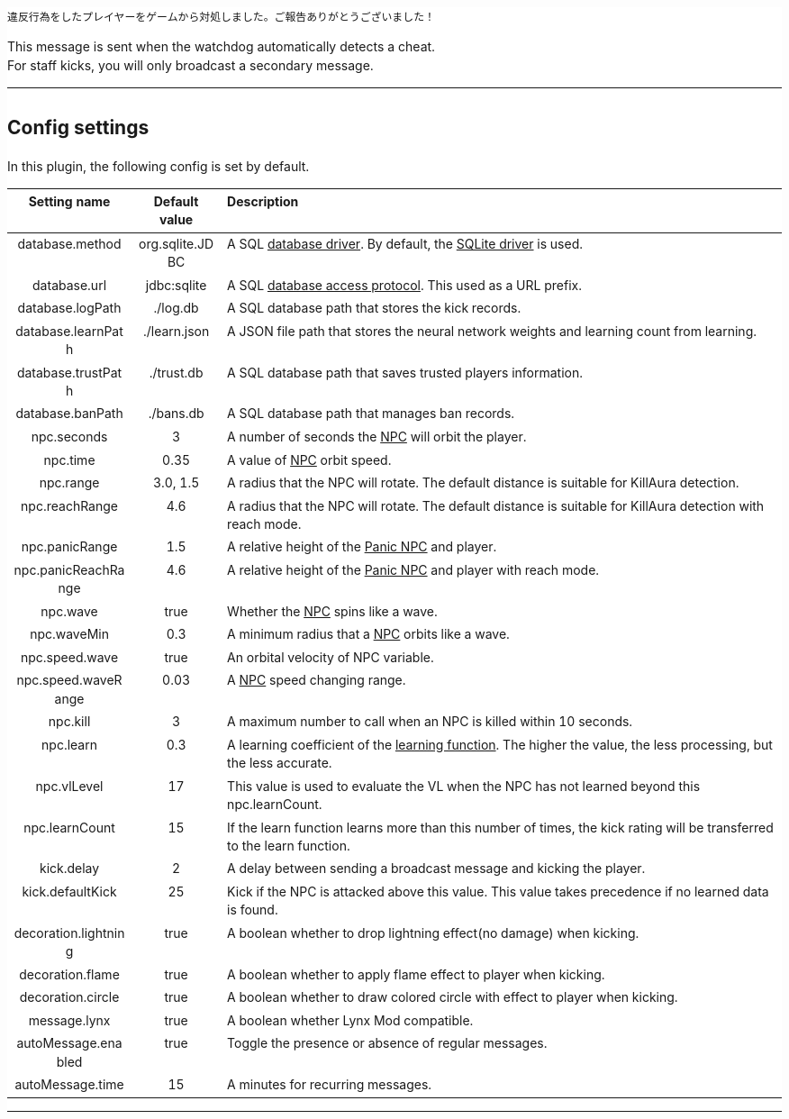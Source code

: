 ```tst
違反行為をしたプレイヤーをゲームから対処しました。ご報告ありがとうございました！
```

This message is sent when the watchdog automatically detects a cheat.  
For staff kicks, you will only broadcast a secondary message.

---

## Config settings

In this plugin, the following config is set by default.

|     Setting name     |  Default value  | Description                                                                                                                                      |
| :------------------: | :-------------: | :----------------------------------------------------------------------------------------------------------------------------------------------- |
|   database.method    | org.sqlite.JDBC | A SQL [database driver](SQL-en.md#methods). By default, the [SQLite driver](https://github.com/xerial/sqlite-jdbc) is used.                      |
|     database.url     |   jdbc:sqlite   | A SQL [database access protocol](SQL-en.md#protocols). This used as a URL prefix.                                                                |
|   database.logPath   |    ./log.db     | A SQL database path that stores the kick records.                                                                                                |
|  database.learnPath  |  ./learn.json   | A JSON file path that stores the neural network weights and learning count from learning.                                                        |
|  database.trustPath  |   ./trust.db    | A SQL database path that saves trusted players information.                                                                                      |
|   database.banPath   |    ./bans.db    | A SQL database path that manages ban records.                                                                                                    |
|     npc.seconds      |        3        | A number of seconds the [NPC](#aurabot) will orbit the player.                                                                                   |
|       npc.time       |      0.35       | A value of [NPC](#aurabot) orbit speed.                                                                                                          |
|      npc.range       |    3.0, 1.5     | A radius that the NPC will rotate. The default distance is suitable for KillAura detection.                                                      |
|    npc.reachRange    |       4.6       | A radius that the NPC will rotate. The default distance is suitable for KillAura detection with reach mode.                                      |
|    npc.panicRange    |       1.5       | A relative height of the [Panic NPC](#acpanic) and player.                                                                                       |
| npc.panicReachRange  |       4.6       | A relative height of the [Panic NPC](#acpanic) and player with reach mode.                                                                       |
|       npc.wave       |      true       | Whether the [NPC](#aurabot) spins like a wave.                                                                                                   |
|     npc.waveMin      |       0.3       | A minimum radius that a [NPC](#aurabot) orbits like a wave.                                                                                      |
|    npc.speed.wave    |      true       | An orbital velocity of NPC variable.                                                                                                             |
| npc.speed.waveRange  |      0.03       | A [NPC](#aurabot) speed changing range.                                                                                                          |
|       npc.kill       |        3        | A maximum number to call when an NPC is killed within 10 seconds.                                                                                |
|      npc.learn       |       0.3       | A learning coefficient of the [learning function](#what-is-learning-function). The higher the value, the less processing, but the less accurate. |
|     npc.vlLevel      |       17        | This value is used to evaluate the VL when the NPC has not learned beyond this npc.learnCount.                                                   |
|    npc.learnCount    |       15        | If the learn function learns more than this number of times, the kick rating will be transferred to the learn function.                          |
|      kick.delay      |        2        | A delay between sending a broadcast message and kicking the player.                                                                              |
|   kick.defaultKick   |       25        | Kick if the NPC is attacked above this value. This value takes precedence if no learned data is found.                                           |
| decoration.lightning |      true       | A boolean whether to drop lightning effect\(no damage\) when kicking.                                                                            |
|   decoration.flame   |      true       | A boolean whether to apply flame effect to player when kicking.                                                                                  |
|  decoration.circle   |      true       | A boolean whether to draw colored circle with effect to player when kicking.                                                                     |
|     message.lynx     |      true       | A boolean whether Lynx Mod compatible.                                                                                                           |
| autoMessage.enabled  |      true       | Toggle the presence or absence of regular messages.                                                                                              |
|   autoMessage.time   |       15        | A minutes for recurring messages.                                                                                                                |

---